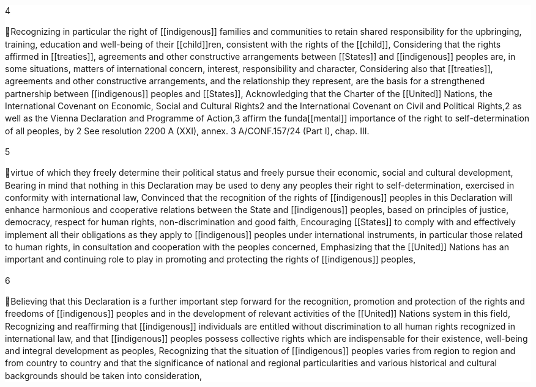 4

Recognizing in particular the right of [[indigenous]]
families and communities to retain shared responsibility for the upbringing, training, education and well-being of their [[child]]ren, consistent
with the rights of the [[child]],
Considering that the rights affirmed in [[treaties]],
agreements and other constructive arrangements between [[States]] and [[indigenous]] peoples
are, in some situations, matters of international
concern, interest, responsibility and character,
Considering also that [[treaties]], agreements and
other constructive arrangements, and the relationship they represent, are the basis for a
strengthened partnership between [[indigenous]]
peoples and [[States]],
Acknowledging that the Charter of the [[United]]
Nations, the International Covenant on Economic, Social and Cultural Rights2 and the International Covenant on Civil and Political Rights,2 as
well as the Vienna Declaration and Programme
of Action,3 affirm the funda[[mental]] importance of
the right to self-determination of all peoples, by
2 See resolution 2200 A (XXI), annex.
3 A/CONF.157/24 (Part I), chap. III.

5

virtue of which they freely determine their political status and freely pursue their economic, social
and cultural development,
Bearing in mind that nothing in this Declaration
may be used to deny any peoples their right to
self-determination, exercised in conformity with
international law,
Convinced that the recognition of the rights of
[[indigenous]] peoples in this Declaration will enhance harmonious and cooperative relations between the State and [[indigenous]] peoples, based
on principles of justice, democracy, respect for
human rights, non-discrimination and good faith,
Encouraging [[States]] to comply with and effectively implement all their obligations as they apply to
[[indigenous]] peoples under international instruments, in particular those related to human rights,
in consultation and cooperation with the peoples
concerned,
Emphasizing that the [[United]] Nations has an
important and continuing role to play in promoting and protecting the rights of [[indigenous]]
peoples,

6

Believing that this Declaration is a further important
step forward for the recognition, promotion and
protection of the rights and freedoms of [[indigenous]]
peoples and in the development of relevant
activities of the [[United]] Nations system in this field,
Recognizing and reaffirming that [[indigenous]]
individuals are entitled without discrimination to
all human rights recognized in international law,
and that [[indigenous]] peoples possess collective
rights which are indispensable for their existence,
well-being and integral development as peoples,
Recognizing that the situation of [[indigenous]]
peoples varies from region to region and from
country to country and that the significance of
national and regional particularities and various
historical and cultural backgrounds should be
taken into consideration,